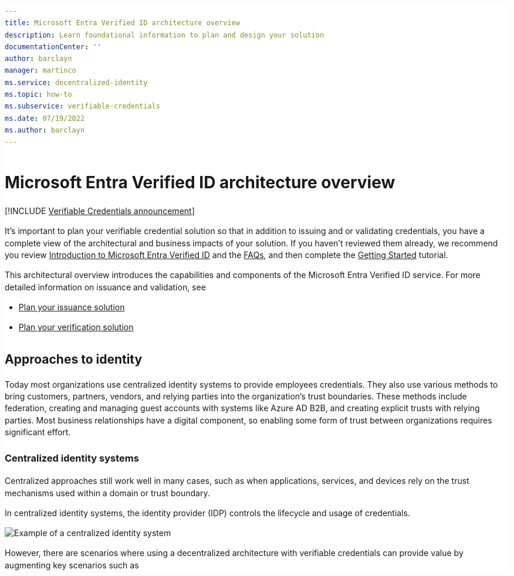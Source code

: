 ```yaml
---
title: Microsoft Entra Verified ID architecture overview
description: Learn foundational information to plan and design your solution
documentationCenter: ''
author: barclayn
manager: martinco
ms.service: decentralized-identity
ms.topic: how-to
ms.subservice: verifiable-credentials
ms.date: 07/19/2022
ms.author: barclayn
---
```


# Microsoft Entra Verified ID architecture overview

[!INCLUDE [Verifiable Credentials announcement](../../../includes/verifiable-credentials-brand.md)]


It’s important to plan your verifiable credential solution so that in addition to issuing and or validating credentials, you have a complete view of the architectural and business impacts of your solution. If you haven’t reviewed them already, we recommend you review  [Introduction to Microsoft Entra Verified ID](decentralized-identifier-overview.md) and the [FAQs](verifiable-credentials-faq.md), and then complete the [Getting Started](./verifiable-credentials-configure-tenant.md) tutorial. 

This architectural overview introduces the capabilities and components of the Microsoft Entra Verified ID service. For more detailed information on issuance and validation, see 

* [Plan your issuance solution](plan-issuance-solution.md)

* [Plan your verification solution](plan-verification-solution.md)

## Approaches to identity

Today most organizations use centralized identity systems to provide employees credentials. They also use various methods to bring customers, partners, vendors, and relying parties into the organization’s trust boundaries. These methods include federation, creating and managing guest accounts with systems like Azure AD B2B, and creating explicit trusts with relying parties. Most business relationships have a digital component, so enabling some form of trust between organizations requires significant effort. 

### Centralized identity systems

Centralized approaches still work well in many cases, such as when applications, services, and devices rely on the trust mechanisms used within a domain or trust boundary. 

In centralized identity systems, the identity provider (IDP) controls the lifecycle and usage of credentials. 

![Example of a centralized identity system](./media/introduction-to-verifiable-credentials-architecture/centralized-identity-architecture.png)


However, there are scenarios where using a decentralized architecture with verifiable credentials can provide value by augmenting key scenarios such as
